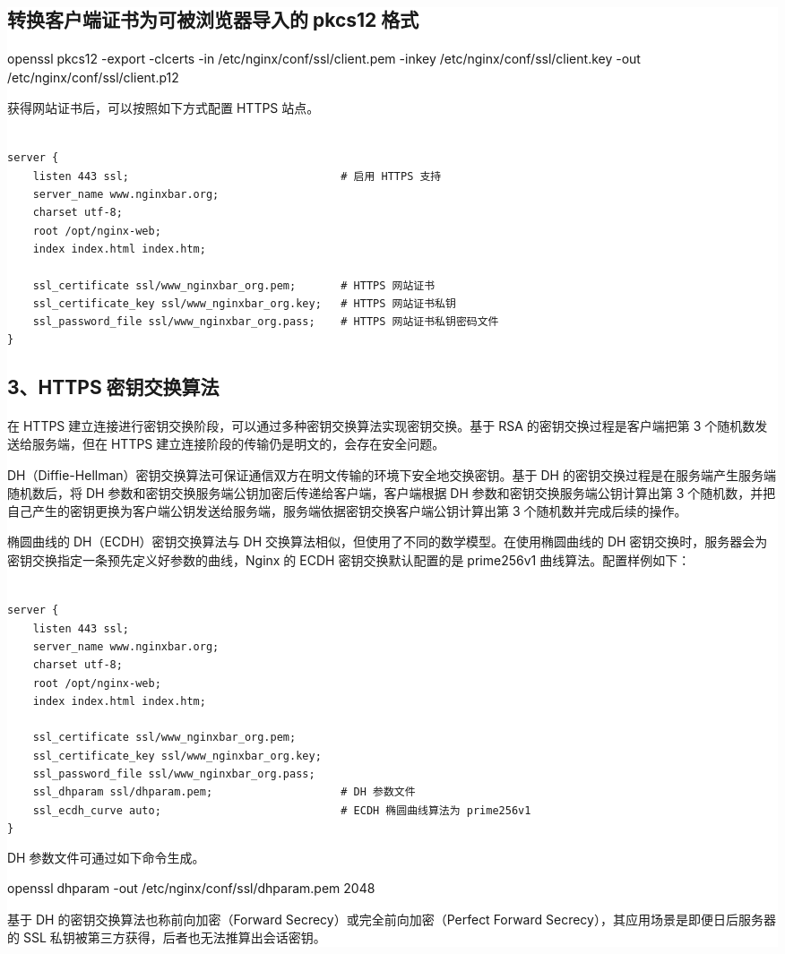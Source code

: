 ## 转换客户端证书为可被浏览器导入的 pkcs12 格式
openssl pkcs12 -export -clcerts -in /etc/nginx/conf/ssl/client.pem -inkey /etc/nginx/conf/ssl/client.key -out /etc/nginx/conf/ssl/client.p12

获得网站证书后，可以按照如下方式配置 HTTPS 站点。

```

server {
    listen 443 ssl;                                 # 启用 HTTPS 支持
    server_name www.nginxbar.org;
    charset utf-8;
    root /opt/nginx-web;
    index index.html index.htm;

    ssl_certificate ssl/www_nginxbar_org.pem;       # HTTPS 网站证书
    ssl_certificate_key ssl/www_nginxbar_org.key;   # HTTPS 网站证书私钥
    ssl_password_file ssl/www_nginxbar_org.pass;    # HTTPS 网站证书私钥密码文件
}
```

## 3、HTTPS 密钥交换算法

在 HTTPS 建立连接进行密钥交换阶段，可以通过多种密钥交换算法实现密钥交换。基于 RSA 的密钥交换过程是客户端把第 3 个随机数发送给服务端，但在 HTTPS 建立连接阶段的传输仍是明文的，会存在安全问题。

DH（Diffie-Hellman）密钥交换算法可保证通信双方在明文传输的环境下安全地交换密钥。基于 DH 的密钥交换过程是在服务端产生服务端随机数后，将 DH 参数和密钥交换服务端公钥加密后传递给客户端，客户端根据 DH 参数和密钥交换服务端公钥计算出第 3 个随机数，并把自己产生的密钥更换为客户端公钥发送给服务端，服务端依据密钥交换客户端公钥计算出第 3 个随机数并完成后续的操作。

椭圆曲线的 DH（ECDH）密钥交换算法与 DH 交换算法相似，但使用了不同的数学模型。在使用椭圆曲线的 DH 密钥交换时，服务器会为密钥交换指定一条预先定义好参数的曲线，Nginx 的 ECDH 密钥交换默认配置的是 prime256v1 曲线算法。配置样例如下：

```

server {
    listen 443 ssl;
    server_name www.nginxbar.org;
    charset utf-8;
    root /opt/nginx-web;
    index index.html index.htm;

    ssl_certificate ssl/www_nginxbar_org.pem;
    ssl_certificate_key ssl/www_nginxbar_org.key;
    ssl_password_file ssl/www_nginxbar_org.pass;
    ssl_dhparam ssl/dhparam.pem;                    # DH 参数文件
    ssl_ecdh_curve auto;                            # ECDH 椭圆曲线算法为 prime256v1
}
```

DH 参数文件可通过如下命令生成。

openssl dhparam -out /etc/nginx/conf/ssl/dhparam.pem 2048

基于 DH 的密钥交换算法也称前向加密（Forward Secrecy）或完全前向加密（Perfect Forward Secrecy），其应用场景是即便日后服务器的 SSL 私钥被第三方获得，后者也无法推算出会话密钥。
